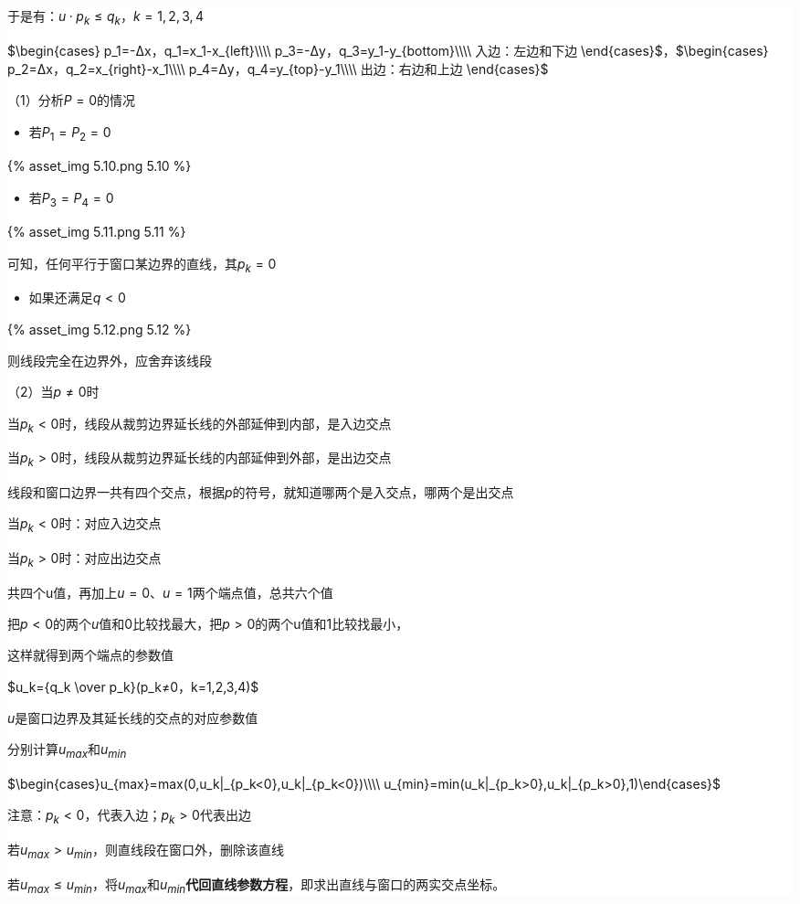 于是有：$u·p_k≤q_k，k=1,2,3,4$

$\begin{cases}
p_1=-Δx，q_1=x_1-x_{left}\\\\
p_3=-Δy，q_3=y_1-y_{bottom}\\\\
入边：左边和下边
\end{cases}$，$\begin{cases}
p_2=Δx，q_2=x_{right}-x_1\\\\
p_4=Δy，q_4=y_{top}-y_1\\\\
出边：右边和上边
\end{cases}$

（1）分析$P=0$的情况

- 若$P_1=P_2=0$

{% asset_img 5.10.png 5.10 %}

- 若$P_3=P_4=0$

{% asset_img 5.11.png 5.11 %}

可知，任何平行于窗口某边界的直线，其$p_k=0$

- 如果还满足$q<0$

{% asset_img 5.12.png 5.12 %}

则线段完全在边界外，应舍弃该线段

（2）当$p≠0$时

当$p_k<0$时，线段从裁剪边界延长线的外部延伸到内部，是入边交点

当$p_k>0$时，线段从裁剪边界延长线的内部延伸到外部，是出边交点

线段和窗口边界一共有四个交点，根据$p$的符号，就知道哪两个是入交点，哪两个是出交点

当$p_k<0$时：对应入边交点

当$p_k>0$时：对应出边交点

共四个u值，再加上$u=0、u=1$两个端点值，总共六个值

把$p<0$的两个$u$值和0比较找最大，把$p>0$的两个u值和1比较找最小，

这样就得到两个端点的参数值

$u_k={q_k \over p_k}(p_k≠0，k=1,2,3,4)$

$u$是窗口边界及其延长线的交点的对应参数值

分别计算$u_{max}$和$u_{min}$

$\begin{cases}u_{max}=max(0,u_k|_{p_k<0},u_k|_{p_k<0})\\\\
u_{min}=min(u_k|_{p_k>0},u_k|_{p_k>0},1)\end{cases}$

注意：$p_k<0$，代表入边；$p_k>0$代表出边

若$u_{max}>u_{min}$，则直线段在窗口外，删除该直线

若$u_{max}≤u_{min}$，将$u_{max}$和$u_{min}$**代回直线参数方程**，即求出直线与窗口的两实交点坐标。
